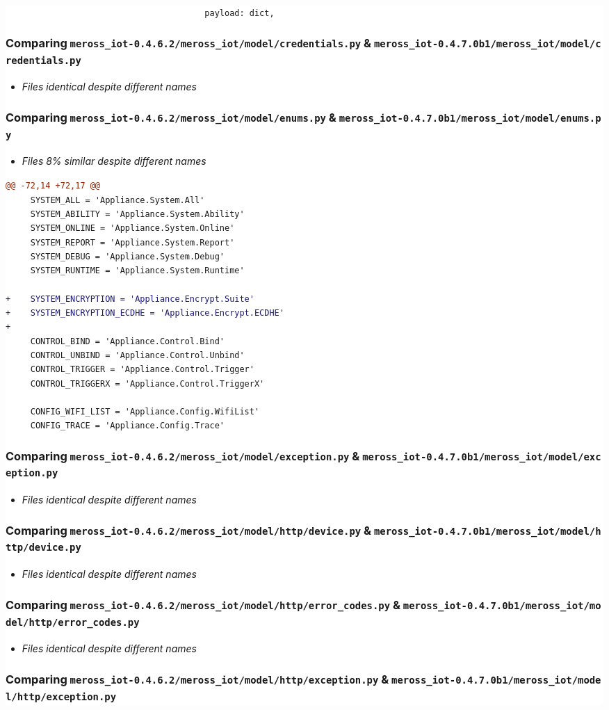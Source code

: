 ```diff
                                        payload: dict,
```

### Comparing `meross_iot-0.4.6.2/meross_iot/model/credentials.py` & `meross_iot-0.4.7.0b1/meross_iot/model/credentials.py`

 * *Files identical despite different names*

### Comparing `meross_iot-0.4.6.2/meross_iot/model/enums.py` & `meross_iot-0.4.7.0b1/meross_iot/model/enums.py`

 * *Files 8% similar despite different names*

```diff
@@ -72,14 +72,17 @@
     SYSTEM_ALL = 'Appliance.System.All'
     SYSTEM_ABILITY = 'Appliance.System.Ability'
     SYSTEM_ONLINE = 'Appliance.System.Online'
     SYSTEM_REPORT = 'Appliance.System.Report'
     SYSTEM_DEBUG = 'Appliance.System.Debug'
     SYSTEM_RUNTIME = 'Appliance.System.Runtime'
 
+    SYSTEM_ENCRYPTION = 'Appliance.Encrypt.Suite'
+    SYSTEM_ENCRYPTION_ECDHE = 'Appliance.Encrypt.ECDHE'
+
     CONTROL_BIND = 'Appliance.Control.Bind'
     CONTROL_UNBIND = 'Appliance.Control.Unbind'
     CONTROL_TRIGGER = 'Appliance.Control.Trigger'
     CONTROL_TRIGGERX = 'Appliance.Control.TriggerX'
 
     CONFIG_WIFI_LIST = 'Appliance.Config.WifiList'
     CONFIG_TRACE = 'Appliance.Config.Trace'
```

### Comparing `meross_iot-0.4.6.2/meross_iot/model/exception.py` & `meross_iot-0.4.7.0b1/meross_iot/model/exception.py`

 * *Files identical despite different names*

### Comparing `meross_iot-0.4.6.2/meross_iot/model/http/device.py` & `meross_iot-0.4.7.0b1/meross_iot/model/http/device.py`

 * *Files identical despite different names*

### Comparing `meross_iot-0.4.6.2/meross_iot/model/http/error_codes.py` & `meross_iot-0.4.7.0b1/meross_iot/model/http/error_codes.py`

 * *Files identical despite different names*

### Comparing `meross_iot-0.4.6.2/meross_iot/model/http/exception.py` & `meross_iot-0.4.7.0b1/meross_iot/model/http/exception.py`
